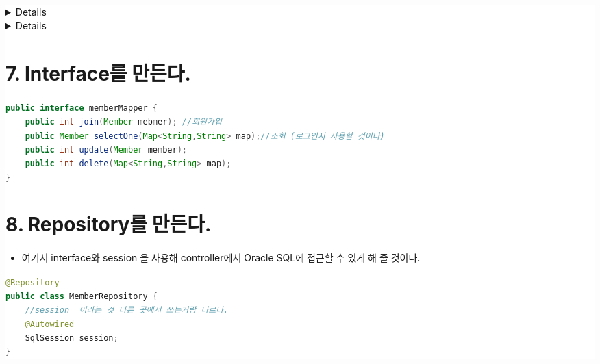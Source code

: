 <details markdown="1"></details>

<details markdown="1"></details>


# 7. Interface를 만든다.

```java
public interface memberMapper {
    public int join(Member mebmer); //회원가입
    public Member selectOne(Map<String,String> map);//조회 (로그인시 사용할 것이다)
    public int update(Member member);
    public int delete(Map<String,String> map);	
}
```

# 8. Repository를 만든다.

- 여기서 interface와 session 을 사용해 controller에서 Oracle SQL에 접근할 수 있게 해 줄 것이다.

```java
@Repository
public class MemberRepository {
    //session  이라는 것 다른 곳에서 쓰는거랑 다르다.
    @Autowired
    SqlSession session;
}
```

